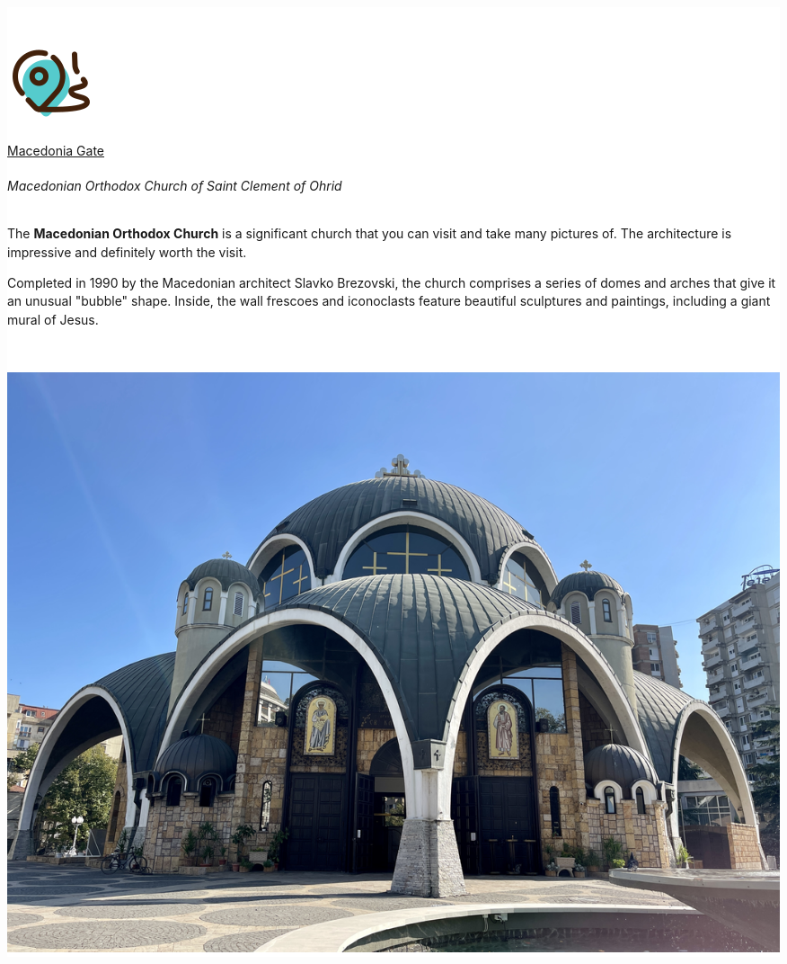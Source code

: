 &nbsp;

<div class="container-icons">

<div class="container-icons-imagens">

![GATSBY_EMPTY_ALT](./iconLocation.png)

</div>

<div class="container-information">

[Macedonia Gate](https://maps.app.goo.gl/zb5SuDfmkPgHqHUKA)

</div>

</div>

###### Macedonian Orthodox Church of Saint Clement of Ohrid

The **Macedonian Orthodox Church** is a significant church that you can visit and take many pictures of. The architecture is impressive and definitely worth the visit.

Completed in 1990 by the Macedonian architect Slavko Brezovski, the church comprises a series of domes and arches that give it an unusual "bubble" shape. Inside, the wall frescoes and iconoclasts feature beautiful sculptures and paintings, including a giant mural of Jesus.

&nbsp;

![GATSBY_EMPTY_ALT](./orthodoxChurch.jpg)
